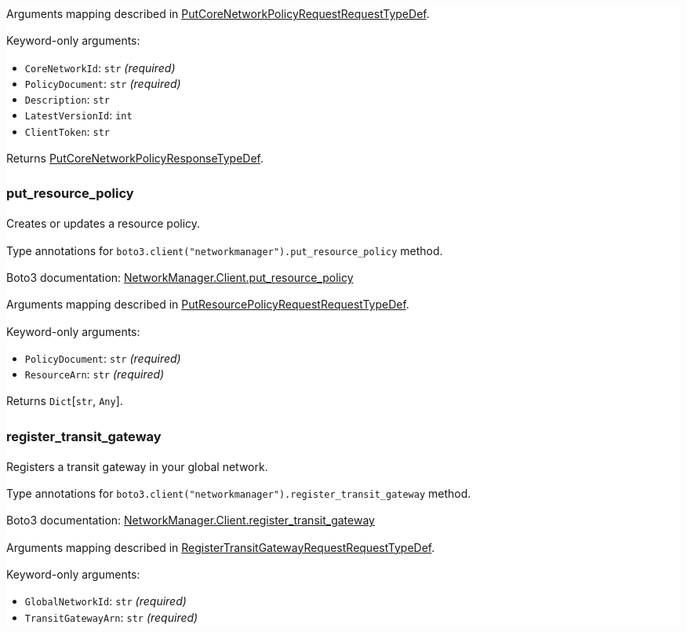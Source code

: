 Arguments mapping described in
[PutCoreNetworkPolicyRequestRequestTypeDef](./type_defs.md#putcorenetworkpolicyrequestrequesttypedef).

Keyword-only arguments:

- `CoreNetworkId`: `str` *(required)*
- `PolicyDocument`: `str` *(required)*
- `Description`: `str`
- `LatestVersionId`: `int`
- `ClientToken`: `str`

Returns
[PutCoreNetworkPolicyResponseTypeDef](./type_defs.md#putcorenetworkpolicyresponsetypedef).

<a id="put\_resource\_policy"></a>

### put_resource_policy

Creates or updates a resource policy.

Type annotations for `boto3.client("networkmanager").put_resource_policy`
method.

Boto3 documentation:
[NetworkManager.Client.put_resource_policy](https://boto3.amazonaws.com/v1/documentation/api/latest/reference/services/networkmanager.html#NetworkManager.Client.put_resource_policy)

Arguments mapping described in
[PutResourcePolicyRequestRequestTypeDef](./type_defs.md#putresourcepolicyrequestrequesttypedef).

Keyword-only arguments:

- `PolicyDocument`: `str` *(required)*
- `ResourceArn`: `str` *(required)*

Returns `Dict`\[`str`, `Any`\].

<a id="register\_transit\_gateway"></a>

### register_transit_gateway

Registers a transit gateway in your global network.

Type annotations for `boto3.client("networkmanager").register_transit_gateway`
method.

Boto3 documentation:
[NetworkManager.Client.register_transit_gateway](https://boto3.amazonaws.com/v1/documentation/api/latest/reference/services/networkmanager.html#NetworkManager.Client.register_transit_gateway)

Arguments mapping described in
[RegisterTransitGatewayRequestRequestTypeDef](./type_defs.md#registertransitgatewayrequestrequesttypedef).

Keyword-only arguments:

- `GlobalNetworkId`: `str` *(required)*
- `TransitGatewayArn`: `str` *(required)*
